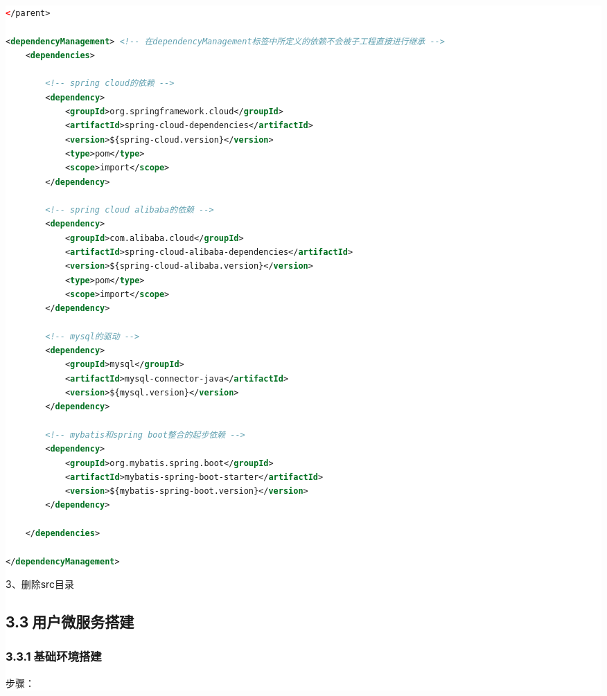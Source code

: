 ```xml
</parent>

<dependencyManagement> <!-- 在dependencyManagement标签中所定义的依赖不会被子工程直接进行继承 -->
    <dependencies>

        <!-- spring cloud的依赖 -->
        <dependency>
            <groupId>org.springframework.cloud</groupId>
            <artifactId>spring-cloud-dependencies</artifactId>
            <version>${spring-cloud.version}</version>
            <type>pom</type>
            <scope>import</scope>
        </dependency>

        <!-- spring cloud alibaba的依赖 -->
        <dependency>
            <groupId>com.alibaba.cloud</groupId>
            <artifactId>spring-cloud-alibaba-dependencies</artifactId>
            <version>${spring-cloud-alibaba.version}</version>
            <type>pom</type>
            <scope>import</scope>
        </dependency>

        <!-- mysql的驱动 -->
        <dependency>
            <groupId>mysql</groupId>
            <artifactId>mysql-connector-java</artifactId>
            <version>${mysql.version}</version>
        </dependency>

        <!-- mybatis和spring boot整合的起步依赖 -->
        <dependency>
            <groupId>org.mybatis.spring.boot</groupId>
            <artifactId>mybatis-spring-boot-starter</artifactId>
            <version>${mybatis-spring-boot.version}</version>
        </dependency>

    </dependencies>

</dependencyManagement>
```

3、删除src目录



## 3.3 用户微服务搭建

### 3.3.1 基础环境搭建

步骤：
